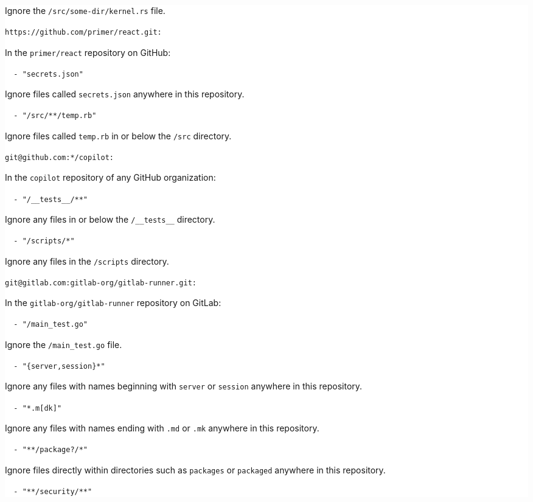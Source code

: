 Ignore the `/src/some-dir/kernel.rs` file.
```
https://github.com/primer/react.git:
```

In the `primer/react` repository on GitHub:
```
  - "secrets.json"
```

Ignore files called `secrets.json` anywhere in this repository.
```
  - "/src/**/temp.rb"
```

Ignore files called `temp.rb` in or below the `/src` directory.
```
git@github.com:*/copilot:
```

In the `copilot` repository of any GitHub organization:
```
  - "/__tests__/**"
```

Ignore any files in or below the `/__tests__` directory.
```
  - "/scripts/*"
```

Ignore any files in the `/scripts` directory.
```
git@gitlab.com:gitlab-org/gitlab-runner.git:
```

In the `gitlab-org/gitlab-runner` repository on GitLab:
```
  - "/main_test.go"
```

Ignore the `/main_test.go` file.
```
  - "{server,session}*"
```

Ignore any files with names beginning with `server` or `session` anywhere in this repository.
```
  - "*.m[dk]"
```

Ignore any files with names ending with `.md` or `.mk` anywhere in this repository.
```
  - "**/package?/*"
```

Ignore files directly within directories such as `packages` or `packaged` anywhere in this repository.
```
  - "**/security/**"
```
